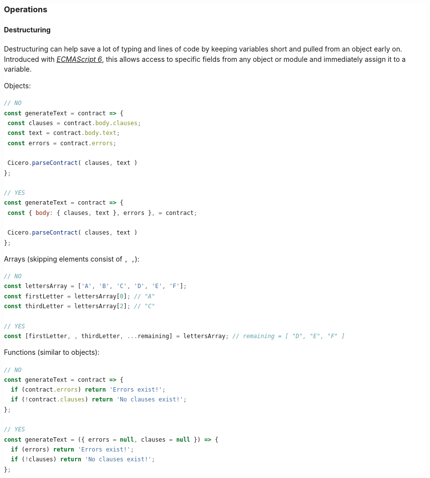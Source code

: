 
### <a name="operations"></a> Operations

#### Destructuring

Destructuring can help save a lot of typing and lines of code by keeping variables short and pulled from an object early on. Introduced with _[ECMAScript 6](https://www.w3schools.com/js/js_es6.asp)_, this allows access to specific fields from any object or module and immediately assign it to a variable.

Objects:

```js
// NO
const generateText = contract => {
 const clauses = contract.body.clauses;
 const text = contract.body.text;
 const errors = contract.errors;

 Cicero.parseContract( clauses, text )
};

// YES
const generateText = contract => {
 const { body: { clauses, text }, errors }, = contract;

 Cicero.parseContract( clauses, text )
};
```

Arrays (skipping elements consist of `, ,`):

```js
// NO
const lettersArray = ['A', 'B', 'C', 'D', 'E', 'F'];
const firstLetter = lettersArray[0]; // "A"
const thirdLetter = lettersArray[2]; // "C"

// YES
const [firstLetter, , thirdLetter, ...remaining] = lettersArray; // remaining = [ "D", "E", "F" ]
```

Functions (similar to objects):

```js
// NO
const generateText = contract => {
  if (contract.errors) return 'Errors exist!';
  if (!contract.clauses) return 'No clauses exist!';
};

// YES
const generateText = ({ errors = null, clauses = null }) => {
  if (errors) return 'Errors exist!';
  if (!clauses) return 'No clauses exist!';
};
```


[mjslogo]: ../images/modernJS.jpg
[aplogo]: ../images/APLogo.png
[approach]: #approach
[fundamentals]: #fundamentals
[workflow]: #workflow
[operations]: #operations
[functions]: #functions
[asynchronous]: #async
[functional]: #functional
[conclusion]: #conclusion
[resources]: #resources
[asyncdiagram]: ../images/AsyncDiagram.jpg
[ramdalogo]: ../images/ramda.jpg
